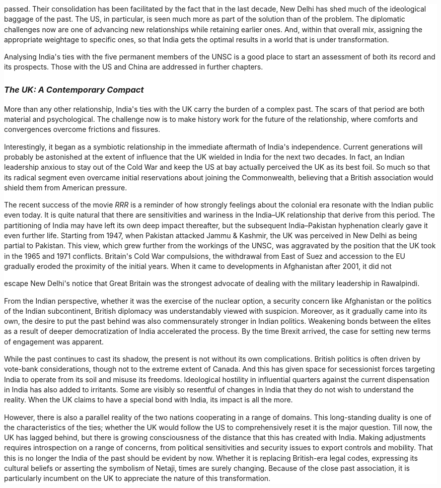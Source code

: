 passed. Their consolidation has been facilitated by the fact that in the last decade, New Delhi has shed much of the ideological baggage of the past. The US, in particular, is seen much more as part of the solution than of the problem. The diplomatic challenges now are one of advancing new relationships while retaining earlier ones. And, within that overall mix, assigning the appropriate weightage to specific ones, so that India gets the optimal results in a world that is under transformation.

Analysing India's ties with the five permanent members of the UNSC is a good place to start an assessment of both its record and its prospects. Those with the US and China are addressed in further chapters.

### *The UK: A Contemporary Compact*

More than any other relationship, India's ties with the UK carry the burden of a complex past. The scars of that period are both material and psychological. The challenge now is to make history work for the future of the relationship, where comforts and convergences overcome frictions and fissures.

Interestingly, it began as a symbiotic relationship in the immediate aftermath of India's independence. Current generations will probably be astonished at the extent of influence that the UK wielded in India for the next two decades. In fact, an Indian leadership anxious to stay out of the Cold War and keep the US at bay actually perceived the UK as its best foil. So much so that its radical segment even overcame initial reservations about joining the Commonwealth, believing that a British association would shield them from American pressure.

The recent success of the movie *RRR* is a reminder of how strongly feelings about the colonial era resonate with the Indian public even today. It is quite natural that there are sensitivities and wariness in the India–UK relationship that derive from this period. The partitioning of India may have left its own deep impact thereafter, but the subsequent India–Pakistan hyphenation clearly gave it even further life. Starting from 1947, when Pakistan attacked Jammu & Kashmir, the UK was perceived in New Delhi as being partial to Pakistan. This view, which grew further from the workings of the UNSC, was aggravated by the position that the UK took in the 1965 and 1971 conflicts. Britain's Cold War compulsions, the withdrawal from East of Suez and accession to the EU gradually eroded the proximity of the initial years. When it came to developments in Afghanistan after 2001, it did not

escape New Delhi's notice that Great Britain was the strongest advocate of dealing with the military leadership in Rawalpindi.

From the Indian perspective, whether it was the exercise of the nuclear option, a security concern like Afghanistan or the politics of the Indian subcontinent, British diplomacy was understandably viewed with suspicion. Moreover, as it gradually came into its own, the desire to put the past behind was also commensurately stronger in Indian politics. Weakening bonds between the elites as a result of deeper democratization of India accelerated the process. By the time Brexit arrived, the case for setting new terms of engagement was apparent.

While the past continues to cast its shadow, the present is not without its own complications. British politics is often driven by vote-bank considerations, though not to the extreme extent of Canada. And this has given space for secessionist forces targeting India to operate from its soil and misuse its freedoms. Ideological hostility in influential quarters against the current dispensation in India has also added to irritants. Some are visibly so resentful of changes in India that they do not wish to understand the reality. When the UK claims to have a special bond with India, its impact is all the more.

However, there is also a parallel reality of the two nations cooperating in a range of domains. This long-standing duality is one of the characteristics of the ties; whether the UK would follow the US to comprehensively reset it is the major question. Till now, the UK has lagged behind, but there is growing consciousness of the distance that this has created with India. Making adjustments requires introspection on a range of concerns, from political sensitivities and security issues to export controls and mobility. That this is no longer the India of the past should be evident by now. Whether it is replacing British-era legal codes, expressing its cultural beliefs or asserting the symbolism of Netaji, times are surely changing. Because of the close past association, it is particularly incumbent on the UK to appreciate the nature of this transformation.
